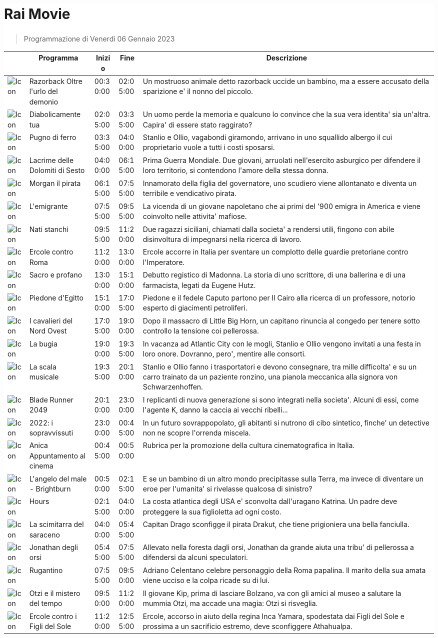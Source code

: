 # Rai Movie
> Programmazione di Venerdì 06 Gennaio 2023

||Programma|Inizio|Fine|Descrizione|
|---|---|---|---|---|
|![Icon](https://guidatv.sky.it/uuid/DTT_Cover_aylSk7oKf.png)|Razorback Oltre l&#039;urlo del demonio|00:30:00|02:05:00|Un mostruoso animale detto razorback uccide un bambino, ma a essere accusato della sparizione e&#039; il nonno del piccolo.
|![Icon](https://guidatv.sky.it/uuid/DTT_Cover_aylSk7oKf.png)|Diabolicamente tua|02:05:00|03:35:00|Un uomo perde la memoria e qualcuno lo convince che la sua vera identita&#039; sia un&#039;altra. Capira&#039; di essere stato raggirato?
|![Icon](https://guidatv.sky.it/uuid/DTT_Cover_aylSk7oKf.png)|Pugno di ferro|03:35:00|04:00:00|Stanlio e Ollio, vagabondi giramondo, arrivano in uno squallido albergo il cui proprietario vuole a tutti i costi sposarsi.
|![Icon](https://guidatv.sky.it/uuid/DTT_Cover_aylSk7oKf.png)|Lacrime delle Dolomiti di Sesto|04:00:00|06:15:00|Prima Guerra Mondiale. Due giovani, arruolati nell&#039;esercito asburgico per difendere il loro territorio, si contendono l&#039;amore della stessa donna.
|![Icon](https://guidatv.sky.it/uuid/DTT_Cover_aylSk7oKf.png)|Morgan il pirata|06:15:00|07:55:00|Innamorato della figlia del governatore, uno scudiero viene allontanato e diventa un terribile e vendicativo pirata.
|![Icon](https://guidatv.sky.it/uuid/DTT_Cover_aylSk7oKf.png)|L&#039;emigrante|07:55:00|09:55:00|La vicenda di un giovane napoletano che ai primi del &#039;900 emigra in America e viene coinvolto nelle attivita&#039; mafiose.
|![Icon](https://guidatv.sky.it/uuid/00abc77b-a586-4ba5-b70b-fc016223e069/cover?md5ChecksumParam=7cea315037cfb24e3fbd54aef374cf23)|Nati stanchi|09:55:00|11:20:00|Due ragazzi siciliani, chiamati dalla societa&#039; a rendersi utili, fingono con abile disinvoltura di impegnarsi nella ricerca di lavoro.
|![Icon](https://guidatv.sky.it/uuid/DTT_Cover_aylSk7oKf.png)|Ercole contro Roma|11:20:00|13:00:00|Ercole accorre in Italia per sventare un complotto delle guardie pretoriane contro l&#039;Imperatore.
|![Icon](https://guidatv.sky.it/uuid/DTT_Cover_aylSk7oKf.png)|Sacro e profano|13:00:00|15:10:00|Debutto registico di Madonna. La storia di uno scrittore, di una ballerina e di una farmacista, legati da Eugene Hutz.
|![Icon](https://guidatv.sky.it/uuid/DTT_Cover_aylSk7oKf.png)|Piedone d&#039;Egitto|15:10:00|17:05:00|Piedone e il fedele Caputo partono per Il Cairo alla ricerca di un professore, notorio esperto di giacimenti petroliferi.
|![Icon](https://guidatv.sky.it/uuid/DTT_Cover_aylSk7oKf.png)|I cavalieri del Nord Ovest|17:05:00|19:00:00|Dopo il massacro di Little Big Horn, un capitano rinuncia al congedo per tenere sotto controllo la tensione coi pellerossa.
|![Icon](https://guidatv.sky.it/uuid/DTT_Cover_aylSk7oKf.png)|La bugia|19:00:00|19:35:00|In vacanza ad Atlantic City con le mogli, Stanlio e Ollio vengono invitati a una festa in loro onore. Dovranno, pero&#039;, mentire alle consorti.
|![Icon](https://guidatv.sky.it/uuid/DTT_Cover_aylSk7oKf.png)|La scala musicale|19:35:00|20:10:00|Stanlio e Ollio fanno i trasportatori e devono consegnare, tra mille difficolta&#039; e su un carro trainato da un paziente ronzino, una pianola meccanica alla signora von Schwarzenhoffen.
|![Icon](https://guidatv.sky.it/uuid/6c34ac3e-63fd-4610-9bba-36b21de9dd92/cover?md5ChecksumParam=8d42c4a4301ed1880fe406aeb6776ed7)|Blade Runner 2049|20:10:00|23:00:00|I replicanti di nuova generazione si sono integrati nella societa&#039;. Alcuni di essi, come l&#039;agente K, danno la caccia ai vecchi ribelli...
|![Icon](https://guidatv.sky.it/uuid/DTT_Cover_aylSk7oKf.png)|2022: i sopravvissuti|23:00:00|00:45:00|In un futuro sovrappopolato, gli abitanti si nutrono di cibo sintetico, finche&#039; un detective non ne scopre l&#039;orrenda miscela.
|![Icon](https://guidatv.sky.it/uuid/DTT_Cover_aylSk7oKf.png)|Anica Appuntamento al cinema|00:45:00|00:50:00|Rubrica per la promozione della cultura cinematografica in Italia.
|![Icon](https://guidatv.sky.it/uuid/fde28644-4d1d-4602-837d-624d7111232b/cover?md5ChecksumParam=e1c921b1664b904a9cae189f71afe90e)|L&#039;angelo del male - Brightburn|00:50:00|02:15:00|E se un bambino di un altro mondo precipitasse sulla Terra, ma invece di diventare un eroe per l&#039;umanita&#039; si rivelasse qualcosa di sinistro?
|![Icon](https://guidatv.sky.it/uuid/2266dfc7-7757-4043-b58c-7e1adcc3a6cd/cover?md5ChecksumParam=554864002f8655c882cf3f3a4dc7b1d2)|Hours|02:15:00|04:00:00|La costa atlantica degli USA e&#039; sconvolta dall&#039;uragano Katrina. Un padre deve proteggere la sua figlioletta ad ogni costo.
|![Icon](https://guidatv.sky.it/uuid/DTT_Cover_aylSk7oKf.png)|La scimitarra del saraceno|04:00:00|05:45:00|Capitan Drago sconfigge il pirata Drakut, che tiene prigioniera una bella fanciulla.
|![Icon](https://guidatv.sky.it/uuid/372c408c-d96e-49a9-a58e-e7c5db12cab9/cover?md5ChecksumParam=399dd930245c7ff2a214e801033f37ed)|Jonathan degli orsi|05:45:00|07:55:00|Allevato nella foresta dagli orsi, Jonathan da grande aiuta una tribu&#039; di pellerossa a difendersi da alcuni speculatori.
|![Icon](https://guidatv.sky.it/uuid/DTT_Cover_aylSk7oKf.png)|Rugantino|07:55:00|09:50:00|Adriano Celentano celebre personaggio della Roma papalina. Il marito della sua amata viene ucciso e la colpa ricade su di lui.
|![Icon](https://guidatv.sky.it/uuid/DTT_Cover_aylSk7oKf.png)|Otzi e il mistero del tempo|09:50:00|11:20:00|Il giovane Kip, prima di lasciare Bolzano, va con gli amici al museo a salutare la mummia Otzi, ma accade una magia: Otzi si risveglia.
|![Icon](https://guidatv.sky.it/uuid/DTT_Cover_aylSk7oKf.png)|Ercole contro i Figli del Sole|11:20:00|12:55:00|Ercole, accorso in aiuto della regina Inca Yamara, spodestata dai Figli del Sole e prossima a un sacrificio estremo, deve sconfiggere Athahualpa.